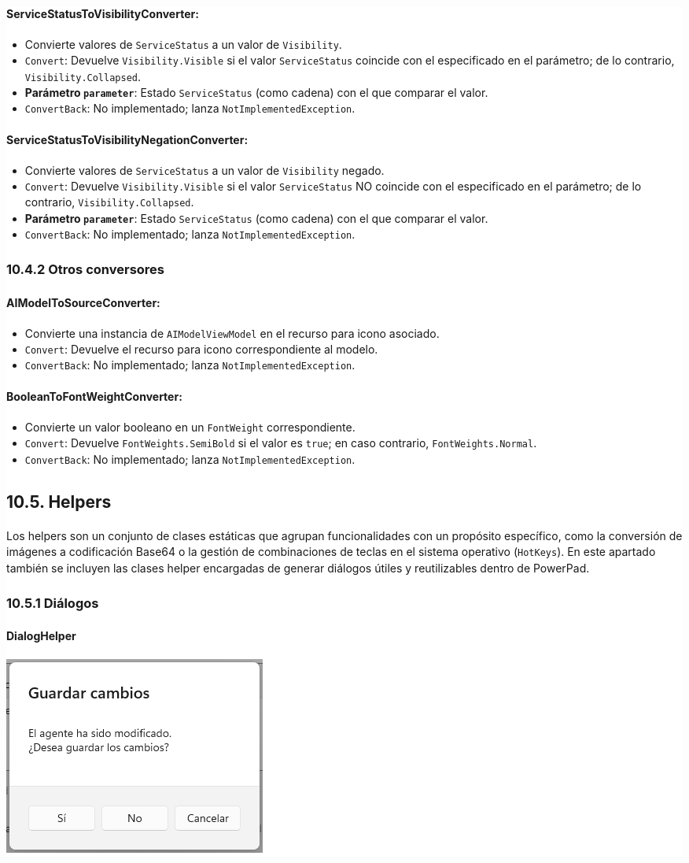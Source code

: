 #### ServiceStatusToVisibilityConverter:

- Convierte valores de `ServiceStatus` a un valor de `Visibility`.
- `Convert`: Devuelve `Visibility.Visible` si el valor `ServiceStatus` coincide con el especificado en el parámetro; de lo contrario, `Visibility.Collapsed`.
- **Parámetro `parameter`**: Estado `ServiceStatus` (como cadena) con el que comparar el valor.
- `ConvertBack`: No implementado; lanza `NotImplementedException`.

#### ServiceStatusToVisibilityNegationConverter:

- Convierte valores de `ServiceStatus` a un valor de `Visibility` negado.
- `Convert`: Devuelve `Visibility.Visible` si el valor `ServiceStatus` NO coincide con el especificado en el parámetro; de lo contrario, `Visibility.Collapsed`.
- **Parámetro `parameter`**: Estado `ServiceStatus` (como cadena) con el que comparar el valor.
- `ConvertBack`: No implementado; lanza `NotImplementedException`.

### 10.4.2 Otros conversores

#### AIModelToSourceConverter:

- Convierte una instancia de `AIModelViewModel` en el recurso para icono asociado.
- `Convert`: Devuelve el recurso para icono correspondiente al modelo.
- `ConvertBack`: No implementado; lanza `NotImplementedException`.

#### BooleanToFontWeightConverter:

- Convierte un valor booleano en un `FontWeight` correspondiente.
- `Convert`: Devuelve `FontWeights.SemiBold` si el valor es `true`; en caso contrario, `FontWeights.Normal`.
- `ConvertBack`: No implementado; lanza `NotImplementedException`.

## 10.5. Helpers
Los helpers son un conjunto de clases estáticas que agrupan funcionalidades con un propósito específico, como la conversión de imágenes a codificación Base64 o la gestión de combinaciones de teclas en el sistema operativo (`HotKeys`). En este apartado también se incluyen las clases helper encargadas de generar diálogos útiles y reutilizables dentro de PowerPad.
### 10.5.1 Diálogos

#### DialogHelper

![image](./Pictures/Pasted-image-20250524140207.png)